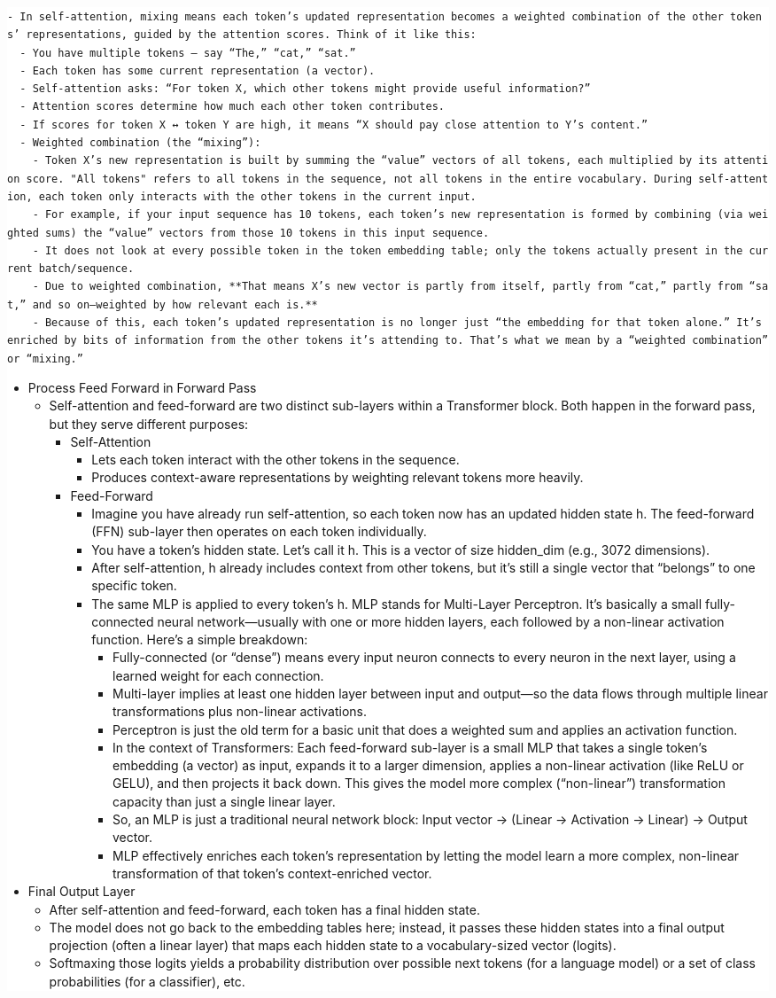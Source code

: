     - In self-attention, mixing means each token’s updated representation becomes a weighted combination of the other tokens’ representations, guided by the attention scores. Think of it like this: 
      - You have multiple tokens – say “The,” “cat,” “sat.”
      - Each token has some current representation (a vector).
      - Self-attention asks: “For token X, which other tokens might provide useful information?”
      - Attention scores determine how much each other token contributes.
      - If scores for token X ↔ token Y are high, it means “X should pay close attention to Y’s content.”
      - Weighted combination (the “mixing”):
        - Token X’s new representation is built by summing the “value” vectors of all tokens, each multiplied by its attention score. "All tokens" refers to all tokens in the sequence, not all tokens in the entire vocabulary. During self-attention, each token only interacts with the other tokens in the current input.
        - For example, if your input sequence has 10 tokens, each token’s new representation is formed by combining (via weighted sums) the “value” vectors from those 10 tokens in this input sequence.
        - It does not look at every possible token in the token embedding table; only the tokens actually present in the current batch/sequence.
        - Due to weighted combination, **That means X’s new vector is partly from itself, partly from “cat,” partly from “sat,” and so on—weighted by how relevant each is.**
        - Because of this, each token’s updated representation is no longer just “the embedding for that token alone.” It’s enriched by bits of information from the other tokens it’s attending to. That’s what we mean by a “weighted combination” or “mixing.”
- Process Feed Forward in Forward Pass
  - Self-attention and feed-forward are two distinct sub-layers within a Transformer block. Both happen in the forward pass, but they serve different purposes:
    - Self-Attention
      - Lets each token interact with the other tokens in the sequence.
      - Produces context-aware representations by weighting relevant tokens more heavily.
    - Feed-Forward
      - Imagine you have already run self-attention, so each token now has an updated hidden state h. The feed-forward (FFN) sub-layer then operates on each token individually.
      -  You have a token’s hidden state. Let’s call it h. This is a vector of size hidden_dim (e.g., 3072 dimensions). 
      - After self-attention, h already includes context from other tokens, but it’s still a single vector that “belongs” to one specific token.
      - The same MLP is applied to every token’s h. MLP stands for Multi-Layer Perceptron. It’s basically a small fully-connected neural network—usually with one or more hidden layers, each followed by a non-linear activation function. Here’s a simple breakdown:
        - Fully-connected (or “dense”) means every input neuron connects to every neuron in the next layer, using a learned weight for each connection.
        - Multi-layer implies at least one hidden layer between input and output—so the data flows through multiple linear transformations plus non-linear activations.
        - Perceptron is just the old term for a basic unit that does a weighted sum and applies an activation function.
        - In the context of Transformers: Each feed-forward sub-layer is a small MLP that takes a single token’s embedding (a vector) as input, expands it to a larger dimension, applies a non-linear activation (like ReLU or GELU), and then projects it back down. This gives the model more complex (“non-linear”) transformation capacity than just a single linear layer.
        - So, an MLP is just a traditional neural network block: Input vector → (Linear → Activation → Linear) → Output vector.
        - MLP effectively enriches each token’s representation by letting the model learn a more complex, non-linear transformation of that token’s context-enriched vector.
- Final Output Layer
  - After self-attention and feed-forward, each token has a final hidden state.
  - The model does not go back to the embedding tables here; instead, it passes these hidden states into a final output projection (often a linear layer) that maps each hidden state to a vocabulary-sized vector (logits).
  - Softmaxing those logits yields a probability distribution over possible next tokens (for a language model) or a set of class probabilities (for a classifier), etc.
